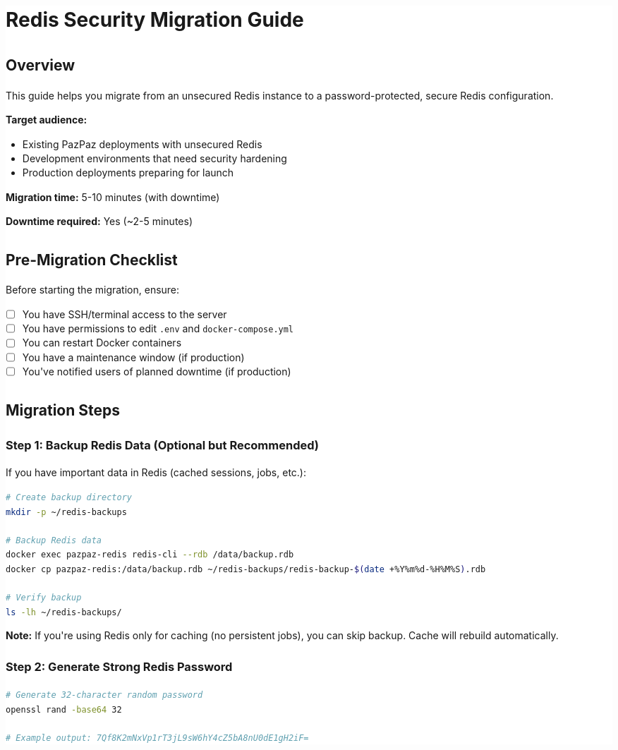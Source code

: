 # Redis Security Migration Guide

## Overview

This guide helps you migrate from an unsecured Redis instance to a password-protected, secure Redis configuration.

**Target audience:**
- Existing PazPaz deployments with unsecured Redis
- Development environments that need security hardening
- Production deployments preparing for launch

**Migration time:** 5-10 minutes (with downtime)

**Downtime required:** Yes (~2-5 minutes)

## Pre-Migration Checklist

Before starting the migration, ensure:

- [ ] You have SSH/terminal access to the server
- [ ] You have permissions to edit `.env` and `docker-compose.yml`
- [ ] You can restart Docker containers
- [ ] You have a maintenance window (if production)
- [ ] You've notified users of planned downtime (if production)

## Migration Steps

### Step 1: Backup Redis Data (Optional but Recommended)

If you have important data in Redis (cached sessions, jobs, etc.):

```bash
# Create backup directory
mkdir -p ~/redis-backups

# Backup Redis data
docker exec pazpaz-redis redis-cli --rdb /data/backup.rdb
docker cp pazpaz-redis:/data/backup.rdb ~/redis-backups/redis-backup-$(date +%Y%m%d-%H%M%S).rdb

# Verify backup
ls -lh ~/redis-backups/
```

**Note:** If you're using Redis only for caching (no persistent jobs), you can skip backup. Cache will rebuild automatically.

### Step 2: Generate Strong Redis Password

```bash
# Generate 32-character random password
openssl rand -base64 32

# Example output: 7Qf8K2mNxVp1rT3jL9sW6hY4cZ5bA8nU0dE1gH2iF=
```
